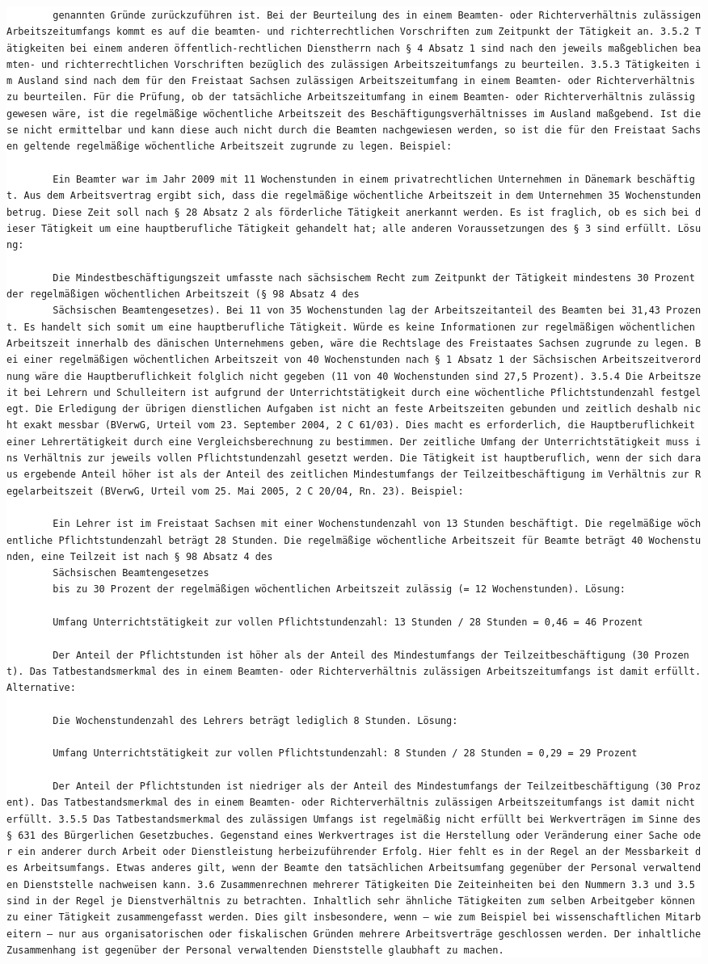             genannten Gründe zurückzuführen ist. Bei der Beurteilung des in einem Beamten- oder Richterverhältnis zulässigen Arbeitszeitumfangs kommt es auf die beamten- und richterrechtlichen Vorschriften zum Zeitpunkt der Tätigkeit an. 3.5.2 Tätigkeiten bei einem anderen öffentlich-rechtlichen Dienstherrn nach § 4 Absatz 1 sind nach den jeweils maßgeblichen beamten- und richterrechtlichen Vorschriften bezüglich des zulässigen Arbeitszeitumfangs zu beurteilen. 3.5.3 Tätigkeiten im Ausland sind nach dem für den Freistaat Sachsen zulässigen Arbeitszeitumfang in einem Beamten- oder Richterverhältnis zu beurteilen. Für die Prüfung, ob der tatsächliche Arbeitszeitumfang in einem Beamten- oder Richterverhältnis zulässig gewesen wäre, ist die regelmäßige wöchentliche Arbeitszeit des Beschäftigungsverhältnisses im Ausland maßgebend. Ist diese nicht ermittelbar und kann diese auch nicht durch die Beamten nachgewiesen werden, so ist die für den Freistaat Sachsen geltende regelmäßige wöchentliche Arbeitszeit zugrunde zu legen. Beispiel:
            
            Ein Beamter war im Jahr 2009 mit 11 Wochenstunden in einem privatrechtlichen Unternehmen in Dänemark beschäftigt. Aus dem Arbeitsvertrag ergibt sich, dass die regelmäßige wöchentliche Arbeitszeit in dem Unternehmen 35 Wochenstunden betrug. Diese Zeit soll nach § 28 Absatz 2 als förderliche Tätigkeit anerkannt werden. Es ist fraglich, ob es sich bei dieser Tätigkeit um eine hauptberufliche Tätigkeit gehandelt hat; alle anderen Voraussetzungen des § 3 sind erfüllt. Lösung:
            
            Die Mindestbeschäftigungszeit umfasste nach sächsischem Recht zum Zeitpunkt der Tätigkeit mindestens 30 Prozent der regelmäßigen wöchentlichen Arbeitszeit (§ 98 Absatz 4 des
            Sächsischen Beamtengesetzes). Bei 11 von 35 Wochenstunden lag der Arbeitszeitanteil des Beamten bei 31,43 Prozent. Es handelt sich somit um eine hauptberufliche Tätigkeit. Würde es keine Informationen zur regelmäßigen wöchentlichen Arbeitszeit innerhalb des dänischen Unternehmens geben, wäre die Rechtslage des Freistaates Sachsen zugrunde zu legen. Bei einer regelmäßigen wöchentlichen Arbeitszeit von 40 Wochenstunden nach § 1 Absatz 1 der Sächsischen Arbeitszeitverordnung wäre die Hauptberuflichkeit folglich nicht gegeben (11 von 40 Wochenstunden sind 27,5 Prozent). 3.5.4 Die Arbeitszeit bei Lehrern und Schulleitern ist aufgrund der Unterrichtstätigkeit durch eine wöchentliche Pflichtstundenzahl festgelegt. Die Erledigung der übrigen dienstlichen Aufgaben ist nicht an feste Arbeitszeiten gebunden und zeitlich deshalb nicht exakt messbar (BVerwG, Urteil vom 23. September 2004, 2 C 61/03). Dies macht es erforderlich, die Hauptberuflichkeit einer Lehrertätigkeit durch eine Vergleichsberechnung zu bestimmen. Der zeitliche Umfang der Unterrichtstätigkeit muss ins Verhältnis zur jeweils vollen Pflichtstundenzahl gesetzt werden. Die Tätigkeit ist hauptberuflich, wenn der sich daraus ergebende Anteil höher ist als der Anteil des zeitlichen Mindestumfangs der Teilzeitbeschäftigung im Verhältnis zur Regelarbeitszeit (BVerwG, Urteil vom 25. Mai 2005, 2 C 20/04, Rn. 23). Beispiel:
            
            Ein Lehrer ist im Freistaat Sachsen mit einer Wochenstundenzahl von 13 Stunden beschäftigt. Die regelmäßige wöchentliche Pflichtstundenzahl beträgt 28 Stunden. Die regelmäßige wöchentliche Arbeitszeit für Beamte beträgt 40 Wochenstunden, eine Teilzeit ist nach § 98 Absatz 4 des
            Sächsischen Beamtengesetzes
            bis zu 30 Prozent der regelmäßigen wöchentlichen Arbeitszeit zulässig (= 12 Wochenstunden). Lösung:
            
            Umfang Unterrichtstätigkeit zur vollen Pflichtstundenzahl: 13 Stunden / 28 Stunden = 0,46 = 46 Prozent
            
            Der Anteil der Pflichtstunden ist höher als der Anteil des Mindestumfangs der Teilzeitbeschäftigung (30 Prozent). Das Tatbestandsmerkmal des in einem Beamten- oder Richterverhältnis zulässigen Arbeitszeitumfangs ist damit erfüllt. Alternative:
            
            Die Wochenstundenzahl des Lehrers beträgt lediglich 8 Stunden. Lösung:
            
            Umfang Unterrichtstätigkeit zur vollen Pflichtstundenzahl: 8 Stunden / 28 Stunden = 0,29 = 29 Prozent
            
            Der Anteil der Pflichtstunden ist niedriger als der Anteil des Mindestumfangs der Teilzeitbeschäftigung (30 Prozent). Das Tatbestandsmerkmal des in einem Beamten- oder Richterverhältnis zulässigen Arbeitszeitumfangs ist damit nicht erfüllt. 3.5.5 Das Tatbestandsmerkmal des zulässigen Umfangs ist regelmäßig nicht erfüllt bei Werkverträgen im Sinne des § 631 des Bürgerlichen Gesetzbuches. Gegenstand eines Werkvertrages ist die Herstellung oder Veränderung einer Sache oder ein anderer durch Arbeit oder Dienstleistung herbeizuführender Erfolg. Hier fehlt es in der Regel an der Messbarkeit des Arbeitsumfangs. Etwas anderes gilt, wenn der Beamte den tatsächlichen Arbeitsumfang gegenüber der Personal verwaltenden Dienststelle nachweisen kann. 3.6 Zusammenrechnen mehrerer Tätigkeiten Die Zeiteinheiten bei den Nummern 3.3 und 3.5 sind in der Regel je Dienstverhältnis zu betrachten. Inhaltlich sehr ähnliche Tätigkeiten zum selben Arbeitgeber können zu einer Tätigkeit zusammengefasst werden. Dies gilt insbesondere, wenn – wie zum Beispiel bei wissenschaftlichen Mitarbeitern – nur aus organisatorischen oder fiskalischen Gründen mehrere Arbeitsverträge geschlossen werden. Der inhaltliche Zusammenhang ist gegenüber der Personal verwaltenden Dienststelle glaubhaft zu machen. 